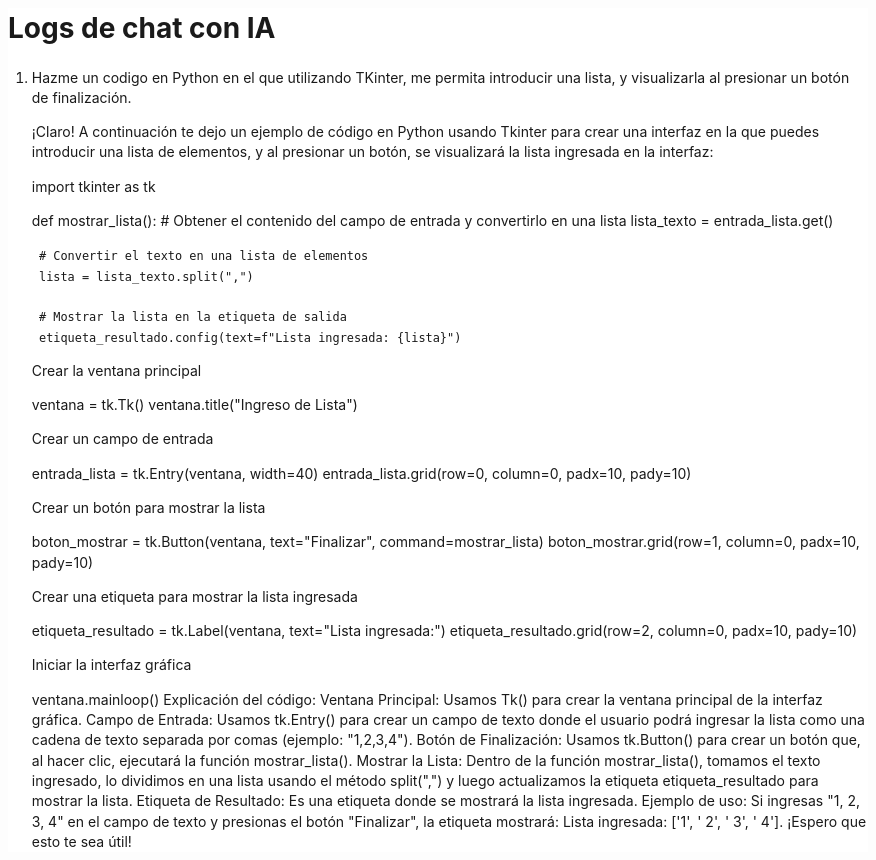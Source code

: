 # Logs de chat con IA

1. Hazme un codigo en Python en el que utilizando TKinter, me permita introducir una lista, y visualizarla al presionar un botón de finalización.

    ¡Claro! A continuación te dejo un ejemplo de código en Python usando Tkinter para crear una interfaz en la que puedes introducir una lista de elementos, y al presionar un botón, se visualizará la lista ingresada en la interfaz:

    import tkinter as tk

    def mostrar_lista():
        # Obtener el contenido del campo de entrada y convertirlo en una lista
        lista_texto = entrada_lista.get()

        # Convertir el texto en una lista de elementos
        lista = lista_texto.split(",")
        
        # Mostrar la lista en la etiqueta de salida
        etiqueta_resultado.config(text=f"Lista ingresada: {lista}")

   Crear la ventana principal

    ventana = tk.Tk()
    ventana.title("Ingreso de Lista")

   Crear un campo de entrada

    entrada_lista = tk.Entry(ventana, width=40)
    entrada_lista.grid(row=0, column=0, padx=10, pady=10)

   Crear un botón para mostrar la lista

    boton_mostrar = tk.Button(ventana, text="Finalizar", command=mostrar_lista)
    boton_mostrar.grid(row=1, column=0, padx=10, pady=10)

   Crear una etiqueta para mostrar la lista ingresada

    etiqueta_resultado = tk.Label(ventana, text="Lista ingresada:")
    etiqueta_resultado.grid(row=2, column=0, padx=10, pady=10)

   Iniciar la interfaz gráfica

    ventana.mainloop()
    Explicación del código:
    Ventana Principal: Usamos Tk() para crear la ventana principal de la interfaz gráfica.
    Campo de Entrada: Usamos tk.Entry() para crear un campo de texto donde el usuario podrá ingresar la lista como una cadena de texto separada por comas (ejemplo: "1,2,3,4").
    Botón de Finalización: Usamos tk.Button() para crear un botón que, al hacer clic, ejecutará la función mostrar_lista().
    Mostrar la Lista: Dentro de la función mostrar_lista(), tomamos el texto ingresado, lo dividimos en una lista usando el método split(",") y luego actualizamos la etiqueta etiqueta_resultado para mostrar la lista.
    Etiqueta de Resultado: Es una etiqueta donde se mostrará la lista ingresada.
    Ejemplo de uso:
    Si ingresas "1, 2, 3, 4" en el campo de texto y presionas el botón "Finalizar", la etiqueta mostrará: Lista ingresada: ['1', ' 2', ' 3', ' 4'].
    ¡Espero que esto te sea útil!
